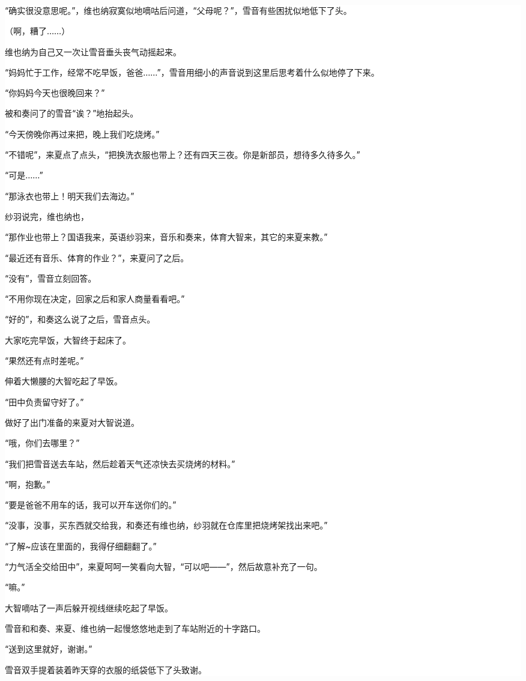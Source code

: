 “确实很没意思呢。”，维也纳寂寞似地嘀咕后问道，“父母呢？”，雪音有些困扰似地低下了头。

（啊，糟了……）

维也纳为自己又一次让雪音垂头丧气动摇起来。

“妈妈忙于工作，经常不吃早饭，爸爸……”，雪音用细小的声音说到这里后思考着什么似地停了下来。

“你妈妈今天也很晚回来？”

被和奏问了的雪音“诶？”地抬起头。

“今天傍晚你再过来把，晚上我们吃烧烤。”

“不错呢”，来夏点了点头，“把换洗衣服也带上？还有四天三夜。你是新部员，想待多久待多久。”

“可是……”

“那泳衣也带上！明天我们去海边。”

纱羽说完，维也纳也，

“那作业也带上？国语我来，英语纱羽来，音乐和奏来，体育大智来，其它的来夏来教。”

“最近还有音乐、体育的作业？”，来夏问了之后。

“没有”，雪音立刻回答。

“不用你现在决定，回家之后和家人商量看看吧。”

“好的”，和奏这么说了之后，雪音点头。

大家吃完早饭，大智终于起床了。

“果然还有点时差呢。”

伸着大懒腰的大智吃起了早饭。

“田中负责留守好了。”

做好了出门准备的来夏对大智说道。

“哦，你们去哪里？”

“我们把雪音送去车站，然后趁着天气还凉快去买烧烤的材料。”

“啊，抱歉。”

“要是爸爸不用车的话，我可以开车送你们的。”

“没事，没事，买东西就交给我，和奏还有维也纳，纱羽就在仓库里把烧烤架找出来吧。”

“了解~应该在里面的，我得仔细翻翻了。”

“力气活全交给田中”，来夏呵呵一笑看向大智，“可以吧——”，然后故意补充了一句。

“嘛。”

大智嘀咕了一声后躲开视线继续吃起了早饭。

雪音和和奏、来夏、维也纳一起慢悠悠地走到了车站附近的十字路口。

“送到这里就好，谢谢。”

雪音双手提着装着昨天穿的衣服的纸袋低下了头致谢。
